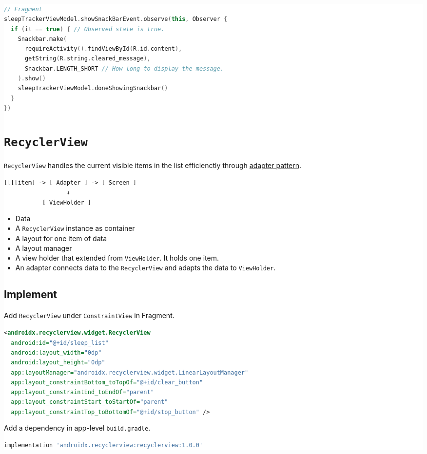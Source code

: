 ```kt
// Fragment
sleepTrackerViewModel.showSnackBarEvent.observe(this, Observer {
  if (it == true) { // Observed state is true.
    Snackbar.make(
      requireActivity().findViewById(R.id.content),
      getString(R.string.cleared_message),
      Snackbar.LENGTH_SHORT // How long to display the message.
    ).show()
    sleepTrackerViewModel.doneShowingSnackbar()
  }
})
```


# `RecyclerView`

`RecyclerView` handles the current visible items in the list efficienctly through [adapter pattern](https://en.wikipedia.org/wiki/Adapter_pattern).

```
[[[[item] -> [ Adapter ] -> [ Screen ]
                  ↓
           [ ViewHolder ]
```

- Data
- A `RecyclerView` instance as container
- A layout for one item of data
- A layout manager
- A view holder that extended from `ViewHolder`. It holds one item.
- An adapter connects data to the `RecyclerView` and adapts the data to `ViewHolder`.

## Implement

Add `RecyclerView` under `ConstraintView` in Fragment.

```xml
<androidx.recyclerview.widget.RecyclerView
  android:id="@+id/sleep_list"
  android:layout_width="0dp"
  android:layout_height="0dp"
  app:layoutManager="androidx.recyclerview.widget.LinearLayoutManager"
  app:layout_constraintBottom_toTopOf="@+id/clear_button"
  app:layout_constraintEnd_toEndOf="parent"
  app:layout_constraintStart_toStartOf="parent"
  app:layout_constraintTop_toBottomOf="@+id/stop_button" />
```

Add a dependency in app-level `build.gradle`.

```groovy
implementation 'androidx.recyclerview:recyclerview:1.0.0'
```
